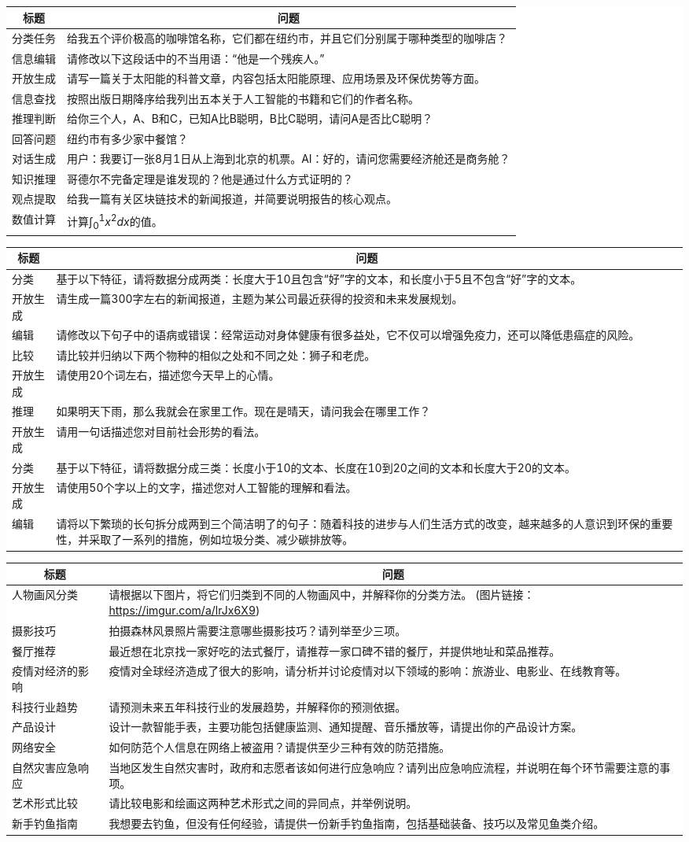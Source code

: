 | 标题 | 问题 |
| --- | --- |
| 分类任务 | 给我五个评价极高的咖啡馆名称，它们都在纽约市，并且它们分别属于哪种类型的咖啡店？ |
| 信息编辑 | 请修改以下这段话中的不当用语：“他是一个残疾人。” |
| 开放生成 | 请写一篇关于太阳能的科普文章，内容包括太阳能原理、应用场景及环保优势等方面。 |
| 信息查找 | 按照出版日期降序给我列出五本关于人工智能的书籍和它们的作者名称。 |
| 推理判断 | 给你三个人，A、B和C，已知A比B聪明，B比C聪明，请问A是否比C聪明？ |
| 回答问题 | 纽约市有多少家中餐馆？ |
| 对话生成 | 用户：我要订一张8月1日从上海到北京的机票。AI：好的，请问您需要经济舱还是商务舱？ |
| 知识推理 | 哥德尔不完备定理是谁发现的？他是通过什么方式证明的？ |
| 观点提取 | 给我一篇有关区块链技术的新闻报道，并简要说明报告的核心观点。 |
| 数值计算 | 计算$\int_{0}^{1}x^2dx$的值。 |

| 标题 | 问题 |
| --- | --- |
| 分类 | 基于以下特征，请将数据分成两类：长度大于10且包含“好”字的文本，和长度小于5且不包含“好”字的文本。 |
| 开放生成 | 请生成一篇300字左右的新闻报道，主题为某公司最近获得的投资和未来发展规划。 |
| 编辑 | 请修改以下句子中的语病或错误：经常运动对身体健康有很多益处，它不仅可以增强免疫力，还可以降低患癌症的风险。 |
| 比较 | 请比较并归纳以下两个物种的相似之处和不同之处：狮子和老虎。 |
| 开放生成 | 请使用20个词左右，描述您今天早上的心情。 |
| 推理 | 如果明天下雨，那么我就会在家里工作。现在是晴天，请问我会在哪里工作？ |
| 开放生成 | 请用一句话描述您对目前社会形势的看法。 |
| 分类 | 基于以下特征，请将数据分成三类：长度小于10的文本、长度在10到20之间的文本和长度大于20的文本。 |
| 开放生成 | 请使用50个字以上的文字，描述您对人工智能的理解和看法。 |
| 编辑 | 请将以下繁琐的长句拆分成两到三个简洁明了的句子：随着科技的进步与人们生活方式的改变，越来越多的人意识到环保的重要性，并采取了一系列的措施，例如垃圾分类、减少碳排放等。 |

| 标题 | 问题 |
| --- | --- |
| 人物画风分类 | 请根据以下图片，将它们归类到不同的人物画风中，并解释你的分类方法。 (图片链接：https://imgur.com/a/lrJx6X9) |
| 摄影技巧 | 拍摄森林风景照片需要注意哪些摄影技巧？请列举至少三项。 |
| 餐厅推荐 | 最近想在北京找一家好吃的法式餐厅，请推荐一家口碑不错的餐厅，并提供地址和菜品推荐。 |
| 疫情对经济的影响 | 疫情对全球经济造成了很大的影响，请分析并讨论疫情对以下领域的影响：旅游业、电影业、在线教育等。 |
| 科技行业趋势 | 请预测未来五年科技行业的发展趋势，并解释你的预测依据。|
| 产品设计 | 设计一款智能手表，主要功能包括健康监测、通知提醒、音乐播放等，请提出你的产品设计方案。|
| 网络安全 | 如何防范个人信息在网络上被盗用？请提供至少三种有效的防范措施。|
| 自然灾害应急响应 | 当地区发生自然灾害时，政府和志愿者该如何进行应急响应？请列出应急响应流程，并说明在每个环节需要注意的事项。|
| 艺术形式比较 | 请比较电影和绘画这两种艺术形式之间的异同点，并举例说明。|
| 新手钓鱼指南 | 我想要去钓鱼，但没有任何经验，请提供一份新手钓鱼指南，包括基础装备、技巧以及常见鱼类介绍。|

